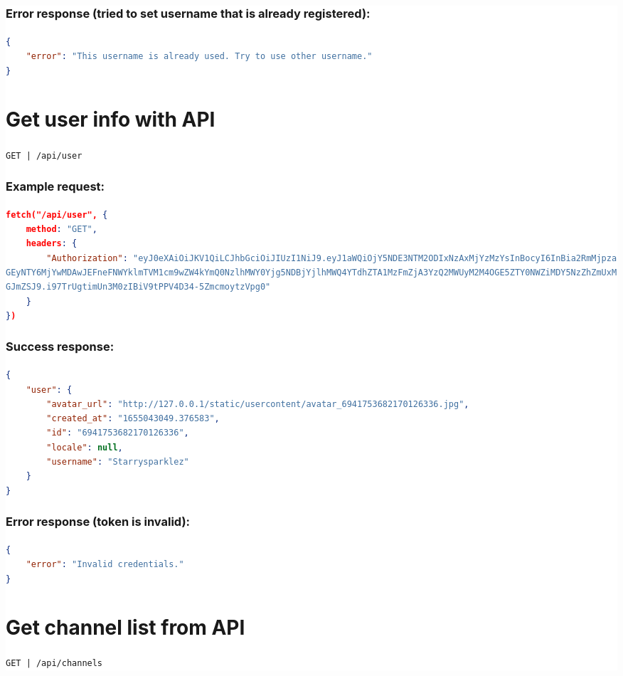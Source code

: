 ### Error response (tried to set username that is already registered):
```json
{
    "error": "This username is already used. Try to use other username."
}
```

# Get user info with API
```
GET | /api/user
```

### Example request:
```json
fetch("/api/user", {
    method: "GET",
    headers: {
        "Authorization": "eyJ0eXAiOiJKV1QiLCJhbGciOiJIUzI1NiJ9.eyJ1aWQiOjY5NDE3NTM2ODIxNzAxMjYzMzYsInBocyI6InBia2RmMjpzaGEyNTY6MjYwMDAwJEFneFNWYklmTVM1cm9wZW4kYmQ0NzlhMWY0Yjg5NDBjYjlhMWQ4YTdhZTA1MzFmZjA3YzQ2MWUyM2M4OGE5ZTY0NWZiMDY5NzZhZmUxMGJmZSJ9.i97TrUgtimUn3M0zIBiV9tPPV4D34-5ZmcmoytzVpg0"
    }
})
```

### Success response:
```json
{
    "user": {
        "avatar_url": "http://127.0.0.1/static/usercontent/avatar_6941753682170126336.jpg",
        "created_at": "1655043049.376583",
        "id": "6941753682170126336",
        "locale": null,
        "username": "Starrysparklez"
    }
}
```

### Error response (token is invalid):
```json
{
    "error": "Invalid credentials."
}
```

# Get channel list from API
```
GET | /api/channels
```
